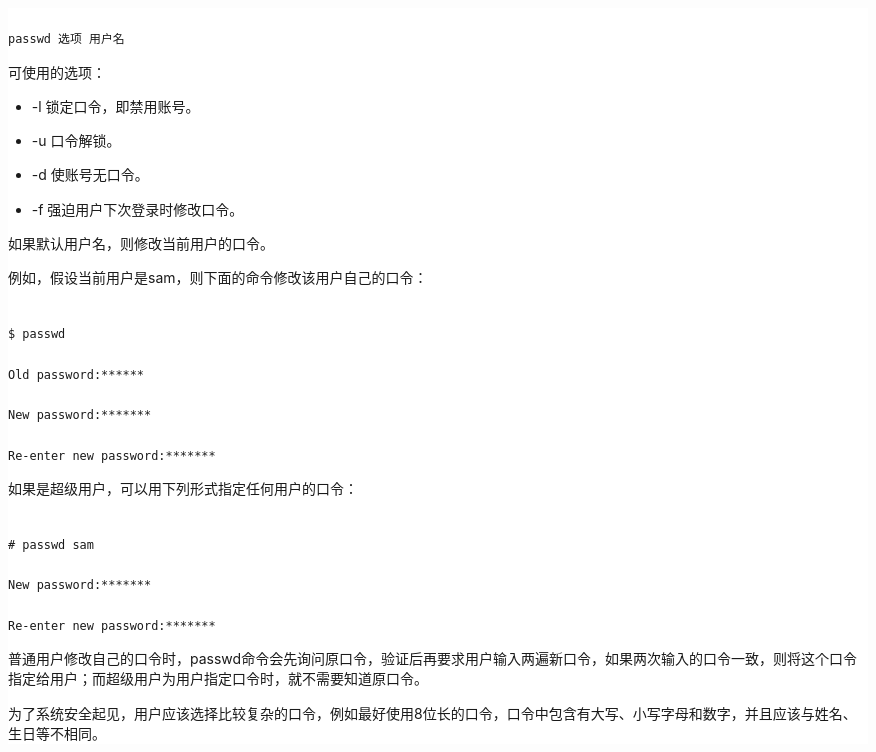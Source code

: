 ```

passwd 选项 用户名

```

  

可使用的选项：

  

- -l 锁定口令，即禁用账号。

- -u 口令解锁。

- -d 使账号无口令。

- -f 强迫用户下次登录时修改口令。

  

如果默认用户名，则修改当前用户的口令。

  

例如，假设当前用户是sam，则下面的命令修改该用户自己的口令：

  

```

$ passwd

Old password:******

New password:*******

Re-enter new password:*******

```

  

如果是超级用户，可以用下列形式指定任何用户的口令：

  

```

# passwd sam

New password:*******

Re-enter new password:*******

```

  

普通用户修改自己的口令时，passwd命令会先询问原口令，验证后再要求用户输入两遍新口令，如果两次输入的口令一致，则将这个口令指定给用户；而超级用户为用户指定口令时，就不需要知道原口令。

  

为了系统安全起见，用户应该选择比较复杂的口令，例如最好使用8位长的口令，口令中包含有大写、小写字母和数字，并且应该与姓名、生日等不相同。
